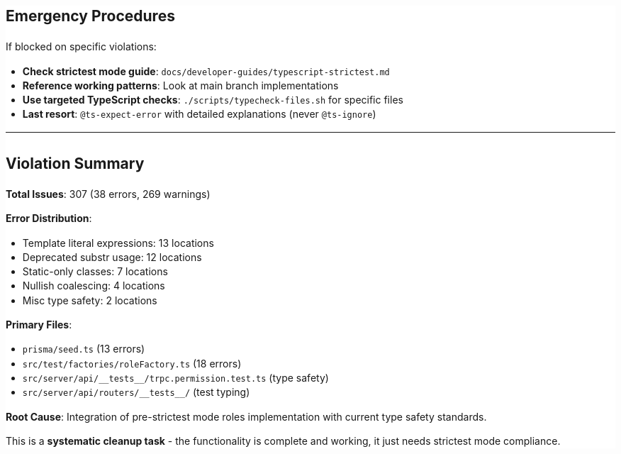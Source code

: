 ## Emergency Procedures

If blocked on specific violations:

- **Check strictest mode guide**: `docs/developer-guides/typescript-strictest.md`
- **Reference working patterns**: Look at main branch implementations
- **Use targeted TypeScript checks**: `./scripts/typecheck-files.sh` for specific files
- **Last resort**: `@ts-expect-error` with detailed explanations (never `@ts-ignore`)

---

## Violation Summary

**Total Issues**: 307 (38 errors, 269 warnings)

**Error Distribution**:

- Template literal expressions: 13 locations
- Deprecated substr usage: 12 locations
- Static-only classes: 7 locations
- Nullish coalescing: 4 locations
- Misc type safety: 2 locations

**Primary Files**:

- `prisma/seed.ts` (13 errors)
- `src/test/factories/roleFactory.ts` (18 errors)
- `src/server/api/__tests__/trpc.permission.test.ts` (type safety)
- `src/server/api/routers/__tests__/` (test typing)

**Root Cause**: Integration of pre-strictest mode roles implementation with current type safety standards.

This is a **systematic cleanup task** - the functionality is complete and working, it just needs strictest mode compliance.
